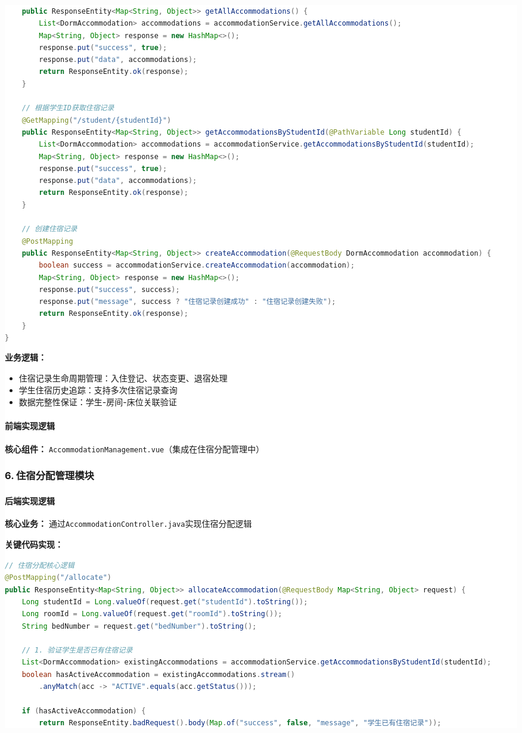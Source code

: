 ```java
    public ResponseEntity<Map<String, Object>> getAllAccommodations() {
        List<DormAccommodation> accommodations = accommodationService.getAllAccommodations();
        Map<String, Object> response = new HashMap<>();
        response.put("success", true);
        response.put("data", accommodations);
        return ResponseEntity.ok(response);
    }
    
    // 根据学生ID获取住宿记录
    @GetMapping("/student/{studentId}")
    public ResponseEntity<Map<String, Object>> getAccommodationsByStudentId(@PathVariable Long studentId) {
        List<DormAccommodation> accommodations = accommodationService.getAccommodationsByStudentId(studentId);
        Map<String, Object> response = new HashMap<>();
        response.put("success", true);
        response.put("data", accommodations);
        return ResponseEntity.ok(response);
    }
    
    // 创建住宿记录
    @PostMapping
    public ResponseEntity<Map<String, Object>> createAccommodation(@RequestBody DormAccommodation accommodation) {
        boolean success = accommodationService.createAccommodation(accommodation);
        Map<String, Object> response = new HashMap<>();
        response.put("success", success);
        response.put("message", success ? "住宿记录创建成功" : "住宿记录创建失败");
        return ResponseEntity.ok(response);
    }
}
```

**业务逻辑：**
- 住宿记录生命周期管理：入住登记、状态变更、退宿处理
- 学生住宿历史追踪：支持多次住宿记录查询
- 数据完整性保证：学生-房间-床位关联验证

#### 前端实现逻辑
**核心组件：** `AccommodationManagement.vue`（集成在住宿分配管理中）

### 6. 住宿分配管理模块

#### 后端实现逻辑
**核心业务：** 通过`AccommodationController.java`实现住宿分配逻辑

**关键代码实现：**
```java
// 住宿分配核心逻辑
@PostMapping("/allocate")
public ResponseEntity<Map<String, Object>> allocateAccommodation(@RequestBody Map<String, Object> request) {
    Long studentId = Long.valueOf(request.get("studentId").toString());
    Long roomId = Long.valueOf(request.get("roomId").toString());
    String bedNumber = request.get("bedNumber").toString();
    
    // 1. 验证学生是否已有住宿记录
    List<DormAccommodation> existingAccommodations = accommodationService.getAccommodationsByStudentId(studentId);
    boolean hasActiveAccommodation = existingAccommodations.stream()
        .anyMatch(acc -> "ACTIVE".equals(acc.getStatus()));
    
    if (hasActiveAccommodation) {
        return ResponseEntity.badRequest().body(Map.of("success", false, "message", "学生已有住宿记录"));
```